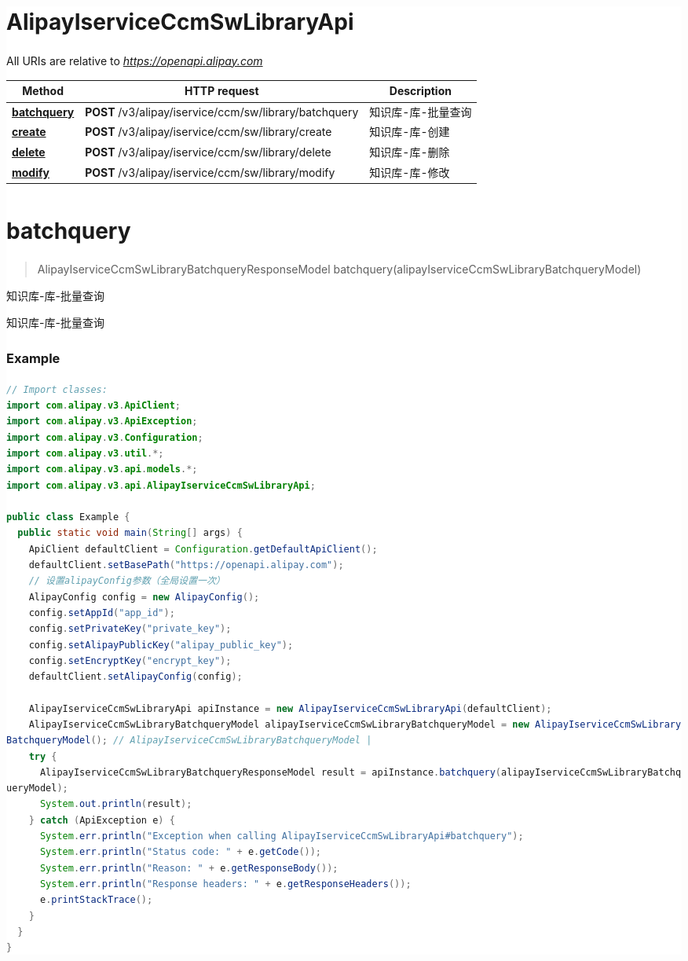 # AlipayIserviceCcmSwLibraryApi

All URIs are relative to *https://openapi.alipay.com*

| Method | HTTP request | Description |
|------------- | ------------- | -------------|
| [**batchquery**](AlipayIserviceCcmSwLibraryApi.md#batchquery) | **POST** /v3/alipay/iservice/ccm/sw/library/batchquery | 知识库-库-批量查询 |
| [**create**](AlipayIserviceCcmSwLibraryApi.md#create) | **POST** /v3/alipay/iservice/ccm/sw/library/create | 知识库-库-创建 |
| [**delete**](AlipayIserviceCcmSwLibraryApi.md#delete) | **POST** /v3/alipay/iservice/ccm/sw/library/delete | 知识库-库-删除 |
| [**modify**](AlipayIserviceCcmSwLibraryApi.md#modify) | **POST** /v3/alipay/iservice/ccm/sw/library/modify | 知识库-库-修改 |


<a name="batchquery"></a>
# **batchquery**
> AlipayIserviceCcmSwLibraryBatchqueryResponseModel batchquery(alipayIserviceCcmSwLibraryBatchqueryModel)

知识库-库-批量查询

知识库-库-批量查询

### Example
```java
// Import classes:
import com.alipay.v3.ApiClient;
import com.alipay.v3.ApiException;
import com.alipay.v3.Configuration;
import com.alipay.v3.util.*;
import com.alipay.v3.api.models.*;
import com.alipay.v3.api.AlipayIserviceCcmSwLibraryApi;

public class Example {
  public static void main(String[] args) {
    ApiClient defaultClient = Configuration.getDefaultApiClient();
    defaultClient.setBasePath("https://openapi.alipay.com");
    // 设置alipayConfig参数（全局设置一次）
    AlipayConfig config = new AlipayConfig();
    config.setAppId("app_id");
    config.setPrivateKey("private_key");
    config.setAlipayPublicKey("alipay_public_key");
    config.setEncryptKey("encrypt_key");
    defaultClient.setAlipayConfig(config);

    AlipayIserviceCcmSwLibraryApi apiInstance = new AlipayIserviceCcmSwLibraryApi(defaultClient);
    AlipayIserviceCcmSwLibraryBatchqueryModel alipayIserviceCcmSwLibraryBatchqueryModel = new AlipayIserviceCcmSwLibraryBatchqueryModel(); // AlipayIserviceCcmSwLibraryBatchqueryModel | 
    try {
      AlipayIserviceCcmSwLibraryBatchqueryResponseModel result = apiInstance.batchquery(alipayIserviceCcmSwLibraryBatchqueryModel);
      System.out.println(result);
    } catch (ApiException e) {
      System.err.println("Exception when calling AlipayIserviceCcmSwLibraryApi#batchquery");
      System.err.println("Status code: " + e.getCode());
      System.err.println("Reason: " + e.getResponseBody());
      System.err.println("Response headers: " + e.getResponseHeaders());
      e.printStackTrace();
    }
  }
}
```
